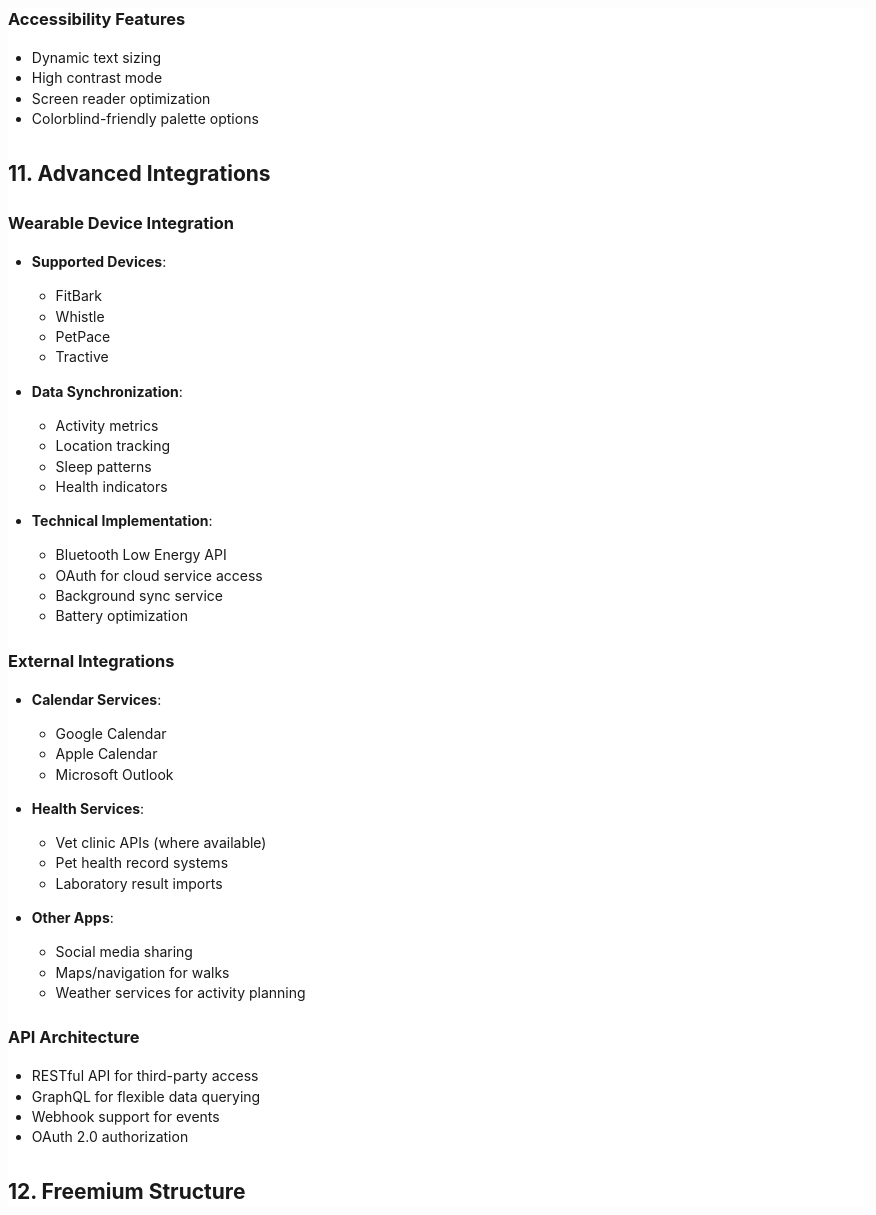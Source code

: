 ### Accessibility Features
- Dynamic text sizing
- High contrast mode
- Screen reader optimization
- Colorblind-friendly palette options

## 11. Advanced Integrations

### Wearable Device Integration
- **Supported Devices**:
  - FitBark
  - Whistle
  - PetPace
  - Tractive
  
- **Data Synchronization**:
  - Activity metrics
  - Location tracking
  - Sleep patterns
  - Health indicators

- **Technical Implementation**:
  - Bluetooth Low Energy API
  - OAuth for cloud service access
  - Background sync service
  - Battery optimization

### External Integrations
- **Calendar Services**:
  - Google Calendar
  - Apple Calendar
  - Microsoft Outlook
  
- **Health Services**:
  - Vet clinic APIs (where available)
  - Pet health record systems
  - Laboratory result imports
  
- **Other Apps**:
  - Social media sharing
  - Maps/navigation for walks
  - Weather services for activity planning

### API Architecture
- RESTful API for third-party access
- GraphQL for flexible data querying
- Webhook support for events
- OAuth 2.0 authorization

## 12. Freemium Structure
